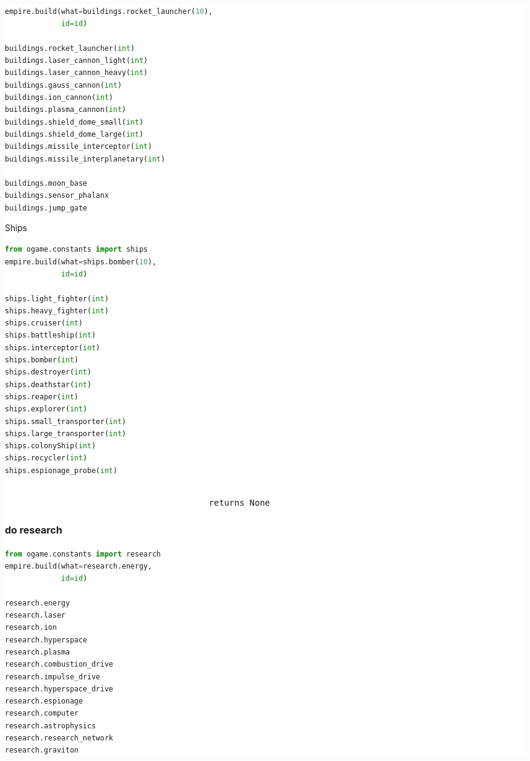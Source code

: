 ```python
empire.build(what=buildings.rocket_launcher(10), 
             id=id)

buildings.rocket_launcher(int)
buildings.laser_cannon_light(int)
buildings.laser_cannon_heavy(int)
buildings.gauss_cannon(int)
buildings.ion_cannon(int)
buildings.plasma_cannon(int)
buildings.shield_dome_small(int)
buildings.shield_dome_large(int)
buildings.missile_interceptor(int)
buildings.missile_interplanetary(int)

buildings.moon_base
buildings.sensor_phalanx
buildings.jump_gate
```
Ships
```python
from ogame.constants import ships
empire.build(what=ships.bomber(10), 
             id=id)

ships.light_fighter(int)
ships.heavy_fighter(int)
ships.cruiser(int)
ships.battleship(int)
ships.interceptor(int)
ships.bomber(int)
ships.destroyer(int)
ships.deathstar(int)
ships.reaper(int)
ships.explorer(int)
ships.small_transporter(int)
ships.large_transporter(int)
ships.colonyShip(int)
ships.recycler(int)
ships.espionage_probe(int)
```
<pre>                 
                                        returns None
</pre>

### do research
```python
from ogame.constants import research
empire.build(what=research.energy,
             id=id)

research.energy
research.laser
research.ion
research.hyperspace
research.plasma
research.combustion_drive
research.impulse_drive
research.hyperspace_drive
research.espionage
research.computer
research.astrophysics
research.research_network
research.graviton
```